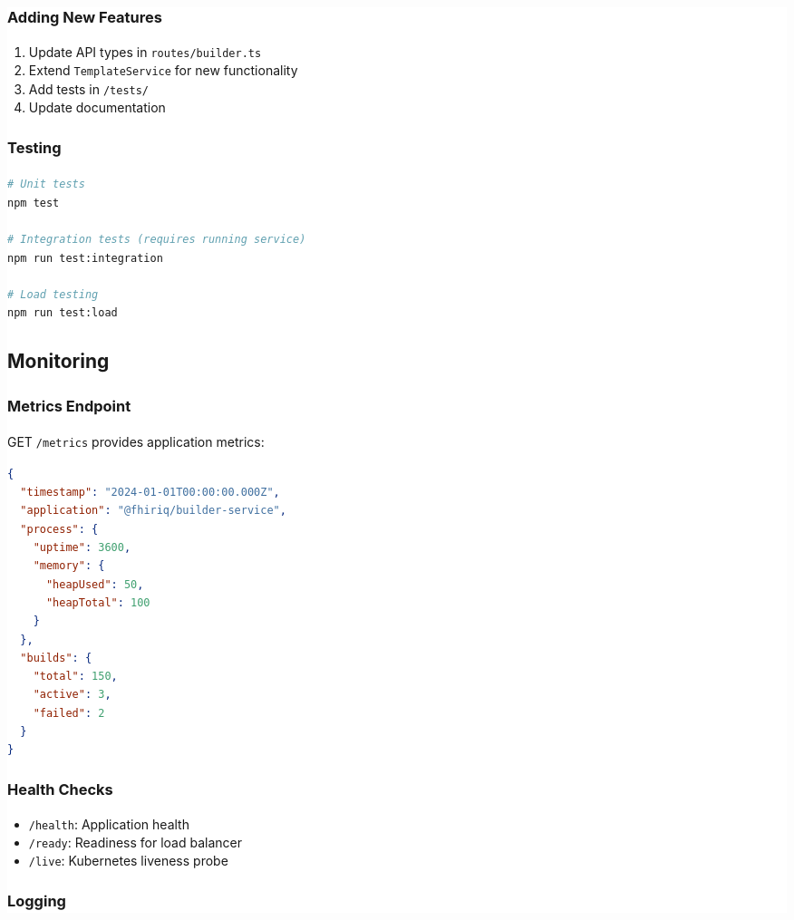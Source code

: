 ### Adding New Features

1. Update API types in `routes/builder.ts`
2. Extend `TemplateService` for new functionality
3. Add tests in `/tests/`
4. Update documentation

### Testing

```bash
# Unit tests
npm test

# Integration tests (requires running service)
npm run test:integration

# Load testing
npm run test:load
```

## Monitoring

### Metrics Endpoint

GET `/metrics` provides application metrics:

```json
{
  "timestamp": "2024-01-01T00:00:00.000Z",
  "application": "@fhiriq/builder-service",
  "process": {
    "uptime": 3600,
    "memory": {
      "heapUsed": 50,
      "heapTotal": 100
    }
  },
  "builds": {
    "total": 150,
    "active": 3,
    "failed": 2
  }
}
```

### Health Checks

- `/health`: Application health
- `/ready`: Readiness for load balancer
- `/live`: Kubernetes liveness probe

### Logging
